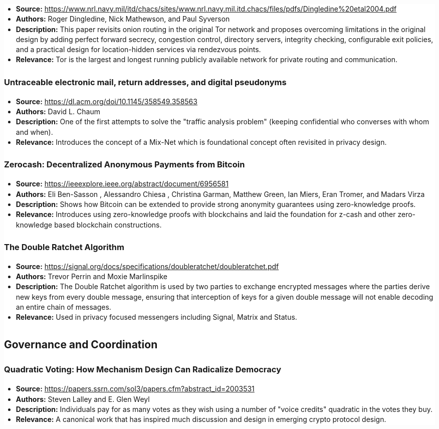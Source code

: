 - **Source:** <https://www.nrl.navy.mil/itd/chacs/sites/www.nrl.navy.mil.itd.chacs/files/pdfs/Dingledine%20etal2004.pdf>
- **Authors:** Roger Dingledine, Nick Mathewson, and Paul Syverson
- **Description:** This paper revisits onion routing in the original Tor network and proposes overcoming limitations in the original design by adding perfect forward secrecy, congestion control, directory servers, integrity checking, configurable exit policies, and a practical design for location-hidden services via rendezvous points.
- **Relevance:** Tor is the largest and longest running publicly available network for private routing and communication.

### Untraceable electronic mail, return addresses, and digital pseudonyms

- **Source:** <https://dl.acm.org/doi/10.1145/358549.358563>
- **Authors:** David L. Chaum
- **Description:** One of the first attempts to solve the "traffic analysis problem" (keeping confidential who converses with whom and when).
- **Relevance:** Introduces the concept of a Mix-Net which is foundational concept often revisited in privacy design.

### Zerocash\: Decentralized Anonymous Payments from Bitcoin

- **Source:** <https://ieeexplore.ieee.org/abstract/document/6956581>
- **Authors:** Eli Ben-Sasson , Alessandro Chiesa , Christina Garman, Matthew Green, Ian Miers, Eran Tromer, and Madars Virza
- **Description:** Shows how Bitcoin can be extended to provide strong anonymity guarantees using zero-knowledge proofs.
- **Relevance:** Introduces using zero-knowledge proofs with blockchains and laid the foundation for z-cash and other zero-knowledge based blockchain constructions.

### The Double Ratchet Algorithm

- **Source:** <https://signal.org/docs/specifications/doubleratchet/doubleratchet.pdf>
- **Authors:** Trevor Perrin and Moxie Marlinspike
- **Description:** The Double Ratchet algorithm is used by two parties to exchange encrypted messages where the parties derive new keys from every double message, ensuring that interception of keys for a given double message will not enable decoding an entire chain of messages.
- **Relevance:** Used in privacy focused messengers including Signal, Matrix and Status.

## Governance and Coordination

### Quadratic Voting\: How Mechanism Design Can Radicalize Democracy

- **Source:** <https://papers.ssrn.com/sol3/papers.cfm?abstract_id=2003531>
- **Authors:** Steven Lalley and E. Glen Weyl
- **Description:** Individuals pay for as many votes as they wish using a number of "voice credits" quadratic in the votes they buy.
- **Relevance:** A canonical work that has inspired much discussion and design in emerging crypto protocol design.
